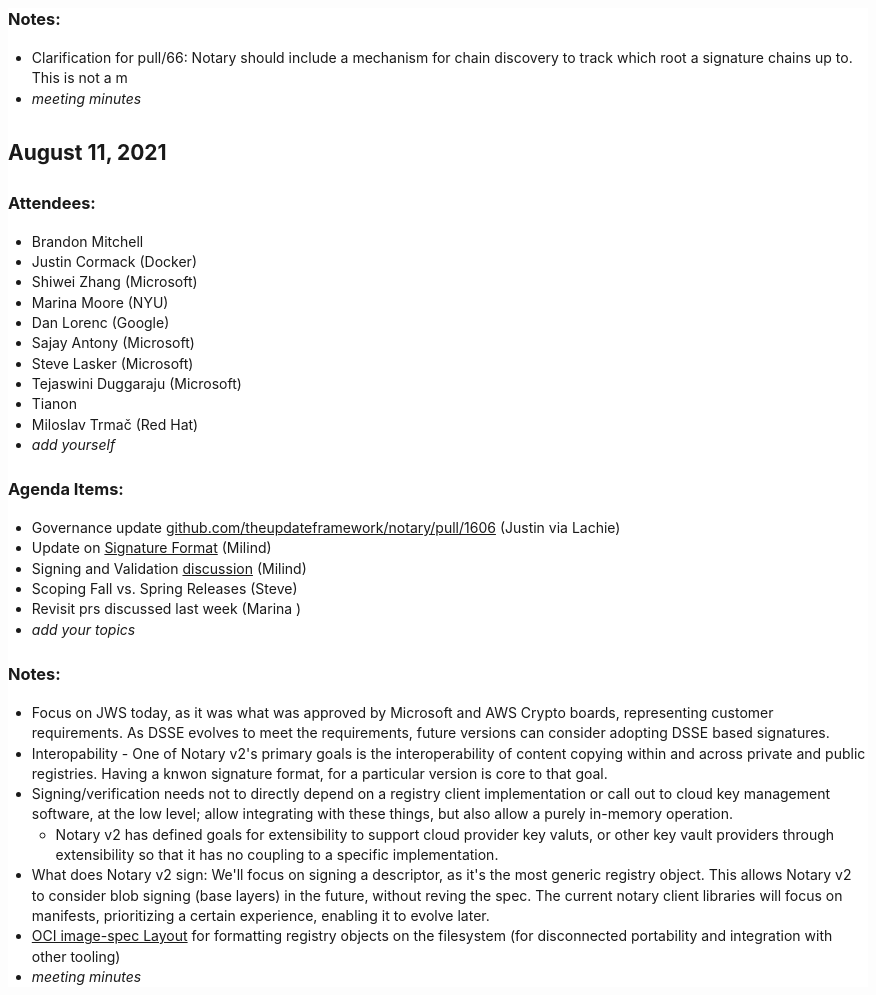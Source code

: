 ### Notes:
- Clarification for pull/66: Notary should include a mechanism for chain discovery to track which root a signature chains up to. This is not a m
- _meeting minutes_

## August 11, 2021

### Attendees:
- Brandon Mitchell
- Justin Cormack (Docker)
- Shiwei Zhang (Microsoft)
- Marina Moore (NYU)
- Dan Lorenc (Google)
- Sajay Antony (Microsoft)
- Steve Lasker (Microsoft)
- Tejaswini Duggaraju (Microsoft)
- Tianon
- Miloslav Trmač (Red Hat)
- _add yourself_

### Agenda Items:
- Governance update [github.com/theupdateframework/notary/pull/1606](https://github.com/theupdateframework/notary/pull/1606) (Justin via Lachie)
- Update on [Signature Format](https://github.com/notaryproject/notaryproject/pull/93) (Milind)
- Signing and Validation [discussion](https://github.com/notaryproject/notaryproject/discussions/94) (Milind)
- Scoping Fall vs. Spring Releases (Steve)
- Revisit prs discussed last week (Marina )
- _add your topics_

### Notes:
- Focus on JWS today, as it was what was approved by Microsoft and AWS Crypto boards, representing customer requirements. As DSSE evolves to meet the requirements, future versions can consider adopting DSSE based signatures. 
- Interopability - One of Notary v2's primary goals is the interoperability of content copying within and across private and public registries. Having a knwon signature format, for a particular version is core to that goal.
- Signing/verification needs not to directly depend on a registry client implementation or call out to cloud key management software, at the low level; allow integrating with these things, but also allow a purely in-memory operation.
    - Notary v2 has defined goals for extensibility to support cloud provider key valuts, or other key vault providers through extensibility so that it has no coupling to a specific implementation.
- What does Notary v2 sign: We'll focus on signing a descriptor, as it's the most generic registry object. This allows Notary v2 to consider blob signing (base layers) in the future, without reving the spec. The current notary client libraries will focus on manifests, prioritizing a certain experience, enabling it to evolve later.
- [OCI image-spec Layout](https://github.com/opencontainers/image-spec/blob/main/image-layout.md) for formatting registry objects on the filesystem (for disconnected portability and integration with other tooling)
- _meeting minutes_
